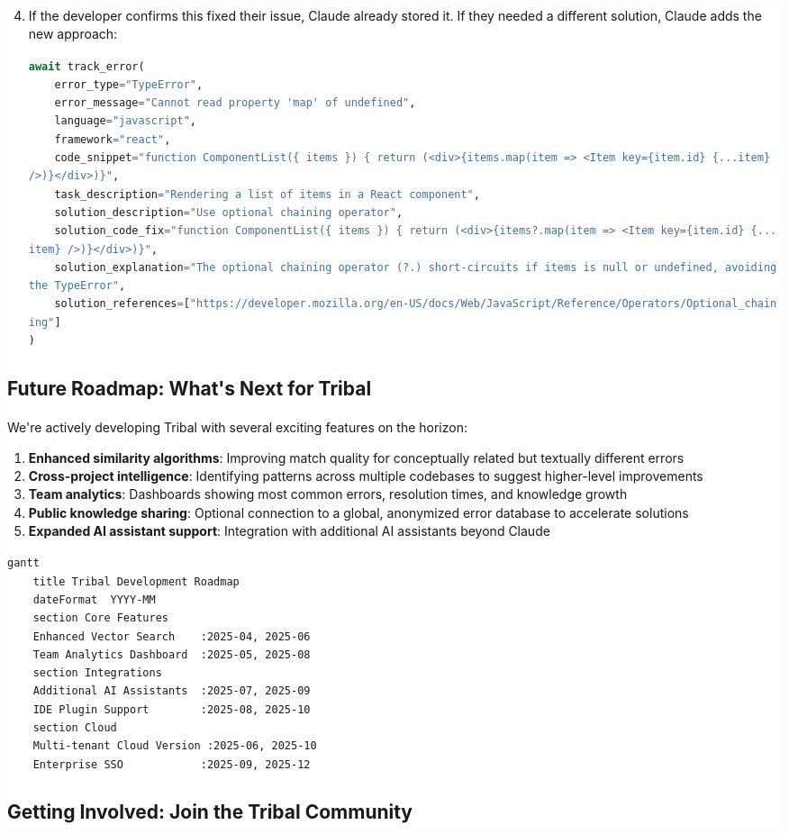 4. If the developer confirms this fixed their issue, Claude already stored it. If they needed a different solution, Claude adds the new approach:
   ```python
   await track_error(
       error_type="TypeError",
       error_message="Cannot read property 'map' of undefined",
       language="javascript",
       framework="react",
       code_snippet="function ComponentList({ items }) { return (<div>{items.map(item => <Item key={item.id} {...item} />)}</div>)}",
       task_description="Rendering a list of items in a React component",
       solution_description="Use optional chaining operator",
       solution_code_fix="function ComponentList({ items }) { return (<div>{items?.map(item => <Item key={item.id} {...item} />)}</div>)}",
       solution_explanation="The optional chaining operator (?.) short-circuits if items is null or undefined, avoiding the TypeError",
       solution_references=["https://developer.mozilla.org/en-US/docs/Web/JavaScript/Reference/Operators/Optional_chaining"]
   )
   ```

## Future Roadmap: What's Next for Tribal

We're actively developing Tribal with several exciting features on the horizon:

1. **Enhanced similarity algorithms**: Improving match quality for conceptually related but textually different errors
2. **Cross-project intelligence**: Identifying patterns across multiple codebases to suggest higher-level improvements
3. **Team analytics**: Dashboards showing most common errors, resolution times, and knowledge growth
4. **Public knowledge sharing**: Optional connection to a global, anonymized error database to accelerate solutions
5. **Expanded AI assistant support**: Integration with additional AI assistants beyond Claude

```mermaid
gantt
    title Tribal Development Roadmap
    dateFormat  YYYY-MM
    section Core Features
    Enhanced Vector Search    :2025-04, 2025-06
    Team Analytics Dashboard  :2025-05, 2025-08
    section Integrations
    Additional AI Assistants  :2025-07, 2025-09
    IDE Plugin Support        :2025-08, 2025-10
    section Cloud
    Multi-tenant Cloud Version :2025-06, 2025-10
    Enterprise SSO            :2025-09, 2025-12
```

## Getting Involved: Join the Tribal Community
